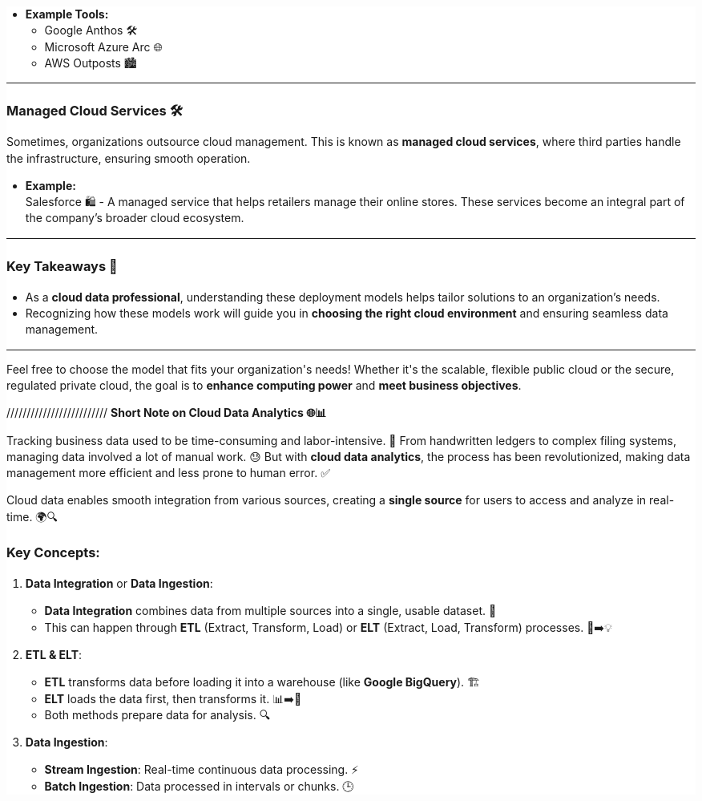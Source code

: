    - **Example Tools:**
     - Google Anthos 🛠️
     - Microsoft Azure Arc 🌐
     - AWS Outposts 🏙️

---

### **Managed Cloud Services 🛠️**
Sometimes, organizations outsource cloud management. This is known as **managed cloud services**, where third parties handle the infrastructure, ensuring smooth operation. 

- **Example:**  
  Salesforce 🛍️ - A managed service that helps retailers manage their online stores. These services become an integral part of the company’s broader cloud ecosystem.

---

### **Key Takeaways 📝**
- As a **cloud data professional**, understanding these deployment models helps tailor solutions to an organization’s needs.
- Recognizing how these models work will guide you in **choosing the right cloud environment** and ensuring seamless data management.

---

Feel free to choose the model that fits your organization's needs! Whether it's the scalable, flexible public cloud or the secure, regulated private cloud, the goal is to **enhance computing power** and **meet business objectives**.


/////////////////////////
**Short Note on Cloud Data Analytics 🌐📊**

Tracking business data used to be time-consuming and labor-intensive. 📝 From handwritten ledgers to complex filing systems, managing data involved a lot of manual work. 😓 But with **cloud data analytics**, the process has been revolutionized, making data management more efficient and less prone to human error. ✅

Cloud data enables smooth integration from various sources, creating a **single source** for users to access and analyze in real-time. 🌍🔍

### Key Concepts:
1. **Data Integration** or **Data Ingestion**:  
   - **Data Integration** combines data from multiple sources into a single, usable dataset. 🔄  
   - This can happen through **ETL** (Extract, Transform, Load) or **ELT** (Extract, Load, Transform) processes. 🔄➡️💡

2. **ETL & ELT**:  
   - **ETL** transforms data before loading it into a warehouse (like **Google BigQuery**). 🏗️  
   - **ELT** loads the data first, then transforms it. 📊➡️🔄  
   - Both methods prepare data for analysis. 🔍

3. **Data Ingestion**:  
   - **Stream Ingestion**: Real-time continuous data processing. ⚡  
   - **Batch Ingestion**: Data processed in intervals or chunks. 🕒
